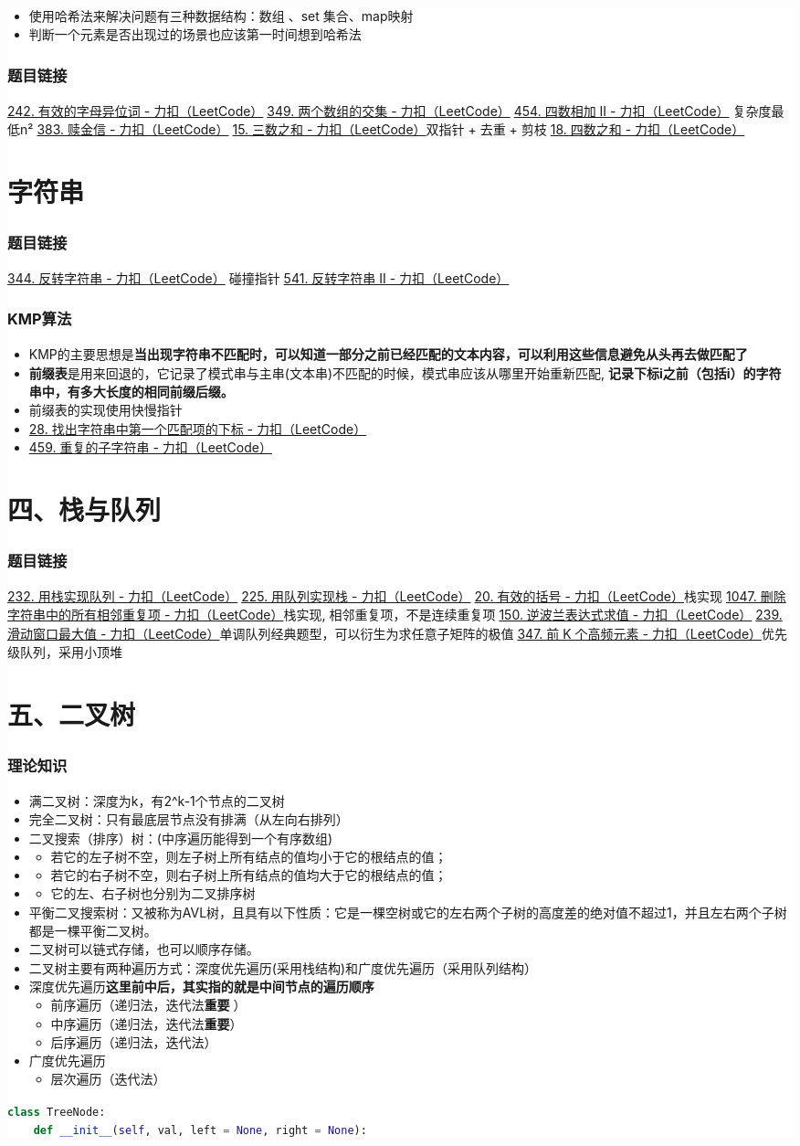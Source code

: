  -  使用哈希法来解决问题有三种数据结构：数组 、set 集合、map映射
 - 判断一个元素是否出现过的场景也应该第一时间想到哈希法
### 题目链接
[242. 有效的字母异位词 - 力扣（LeetCode）](https://leetcode.cn/problems/valid-anagram/description/)
[349. 两个数组的交集 - 力扣（LeetCode）](https://leetcode.cn/problems/intersection-of-two-arrays/description/)
[454. 四数相加 II - 力扣（LeetCode）](https://leetcode.cn/problems/4sum-ii/) 复杂度最低n²
[383. 赎金信 - 力扣（LeetCode）](https://leetcode.cn/problems/ransom-note/description/)
[15. 三数之和 - 力扣（LeetCode）](https://leetcode.cn/problems/3sum/description/)双指针 + 去重 + 剪枝
[18. 四数之和 - 力扣（LeetCode）](https://leetcode.cn/problems/4sum/description/)
# 字符串
### 题目链接
[344. 反转字符串 - 力扣（LeetCode）](https://leetcode.cn/problems/reverse-string/) 碰撞指针
[541. 反转字符串 II - 力扣（LeetCode）](https://leetcode.cn/problems/reverse-string-ii/description/)
### KMP算法
 - KMP的主要思想是**当出现字符串不匹配时，可以知道一部分之前已经匹配的文本内容，可以利用这些信息避免从头再去做匹配了**
 - **前缀表**是用来回退的，它记录了模式串与主串(文本串)不匹配的时候，模式串应该从哪里开始重新匹配, **记录下标i之前（包括i）的字符串中，有多大长度的相同前缀后缀。**
 - 前缀表的实现使用快慢指针
 - [28. 找出字符串中第一个匹配项的下标 - 力扣（LeetCode）](https://leetcode.cn/problems/find-the-index-of-the-first-occurrence-in-a-string/description/)
 - [459. 重复的子字符串 - 力扣（LeetCode）](https://leetcode.cn/problems/repeated-substring-pattern/description/)
# 四、栈与队列
### 题目链接
[232. 用栈实现队列 - 力扣（LeetCode）](https://leetcode.cn/problems/implement-queue-using-stacks/description/)
[225. 用队列实现栈 - 力扣（LeetCode）](https://leetcode.cn/problems/implement-stack-using-queues/description/)
[20. 有效的括号 - 力扣（LeetCode）](https://leetcode.cn/problems/valid-parentheses/description/)栈实现
[1047. 删除字符串中的所有相邻重复项 - 力扣（LeetCode）](https://leetcode.cn/problems/remove-all-adjacent-duplicates-in-string/description/)栈实现, 相邻重复项，不是连续重复项
[150. 逆波兰表达式求值 - 力扣（LeetCode）](https://leetcode.cn/problems/evaluate-reverse-polish-notation/description/)
[239. 滑动窗口最大值 - 力扣（LeetCode）](https://leetcode.cn/problems/sliding-window-maximum/description/)单调队列经典题型，可以衍生为求任意子矩阵的极值
[347. 前 K 个高频元素 - 力扣（LeetCode）](https://leetcode.cn/problems/top-k-frequent-elements/)优先级队列，采用小顶堆
# 五、二叉树
### 理论知识
- 满二叉树：深度为k，有2^k-1个节点的二叉树
- 完全二叉树：只有最底层节点没有排满（从左向右排列）
- 二叉搜索（排序）树：(中序遍历能得到一个有序数组)
- -   若它的左子树不空，则左子树上所有结点的值均小于它的根结点的值；
- -   若它的右子树不空，则右子树上所有结点的值均大于它的根结点的值；
-  - 它的左、右子树也分别为二叉排序树
- 平衡二叉搜索树：又被称为AVL树，且具有以下性质：它是一棵空树或它的左右两个子树的高度差的绝对值不超过1，并且左右两个子树都是一棵平衡二叉树。
- 二叉树可以链式存储，也可以顺序存储。
- 二叉树主要有两种遍历方式：深度优先遍历(采用栈结构)和广度优先遍历（采用队列结构）
-   深度优先遍历**这里前中后，其实指的就是中间节点的遍历顺序**
    -   前序遍历（递归法，迭代法**重要** ）
    -   中序遍历（递归法，迭代法**重要**）
    -   后序遍历（递归法，迭代法）
-   广度优先遍历
    -   层次遍历（迭代法）
```python
class TreeNode:
    def __init__(self, val, left = None, right = None):
```